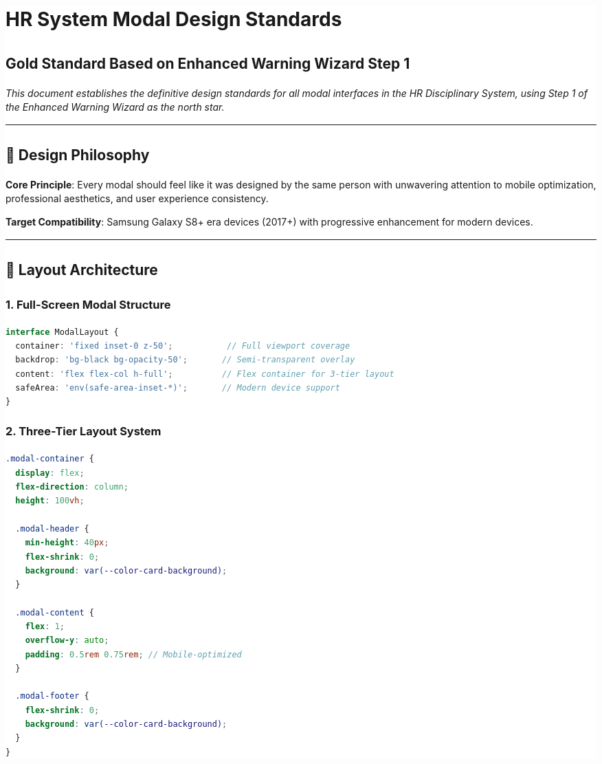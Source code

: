 # HR System Modal Design Standards
## Gold Standard Based on Enhanced Warning Wizard Step 1

*This document establishes the definitive design standards for all modal interfaces in the HR Disciplinary System, using Step 1 of the Enhanced Warning Wizard as the north star.*

---

## 🎯 Design Philosophy

**Core Principle**: Every modal should feel like it was designed by the same person with unwavering attention to mobile optimization, professional aesthetics, and user experience consistency.

**Target Compatibility**: Samsung Galaxy S8+ era devices (2017+) with progressive enhancement for modern devices.

---

## 📐 Layout Architecture

### **1. Full-Screen Modal Structure**

```typescript
interface ModalLayout {
  container: 'fixed inset-0 z-50';           // Full viewport coverage
  backdrop: 'bg-black bg-opacity-50';       // Semi-transparent overlay
  content: 'flex flex-col h-full';          // Flex container for 3-tier layout
  safeArea: 'env(safe-area-inset-*)';       // Modern device support
}
```

### **2. Three-Tier Layout System**

```scss
.modal-container {
  display: flex;
  flex-direction: column;
  height: 100vh;

  .modal-header {
    min-height: 40px;
    flex-shrink: 0;
    background: var(--color-card-background);
  }

  .modal-content {
    flex: 1;
    overflow-y: auto;
    padding: 0.5rem 0.75rem; // Mobile-optimized
  }

  .modal-footer {
    flex-shrink: 0;
    background: var(--color-card-background);
  }
}
```
